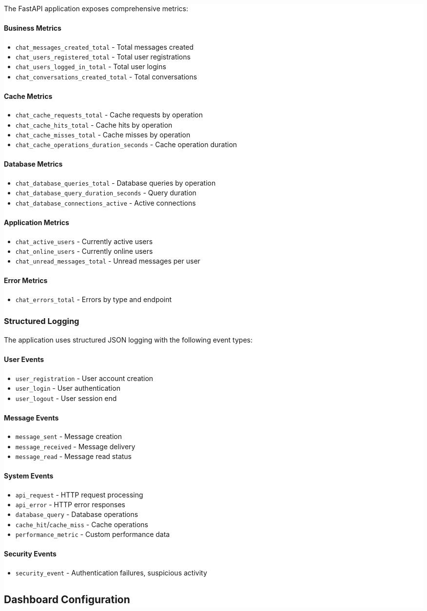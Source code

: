 The FastAPI application exposes comprehensive metrics:

#### Business Metrics
- `chat_messages_created_total` - Total messages created
- `chat_users_registered_total` - Total user registrations
- `chat_users_logged_in_total` - Total user logins
- `chat_conversations_created_total` - Total conversations

#### Cache Metrics
- `chat_cache_requests_total` - Cache requests by operation
- `chat_cache_hits_total` - Cache hits by operation
- `chat_cache_misses_total` - Cache misses by operation
- `chat_cache_operations_duration_seconds` - Cache operation duration

#### Database Metrics
- `chat_database_queries_total` - Database queries by operation
- `chat_database_query_duration_seconds` - Query duration
- `chat_database_connections_active` - Active connections

#### Application Metrics
- `chat_active_users` - Currently active users
- `chat_online_users` - Currently online users
- `chat_unread_messages_total` - Unread messages per user

#### Error Metrics
- `chat_errors_total` - Errors by type and endpoint

### Structured Logging

The application uses structured JSON logging with the following event types:

#### User Events
- `user_registration` - User account creation
- `user_login` - User authentication
- `user_logout` - User session end

#### Message Events
- `message_sent` - Message creation
- `message_received` - Message delivery
- `message_read` - Message read status

#### System Events
- `api_request` - HTTP request processing
- `api_error` - HTTP error responses
- `database_query` - Database operations
- `cache_hit`/`cache_miss` - Cache operations
- `performance_metric` - Custom performance data

#### Security Events
- `security_event` - Authentication failures, suspicious activity

## Dashboard Configuration
